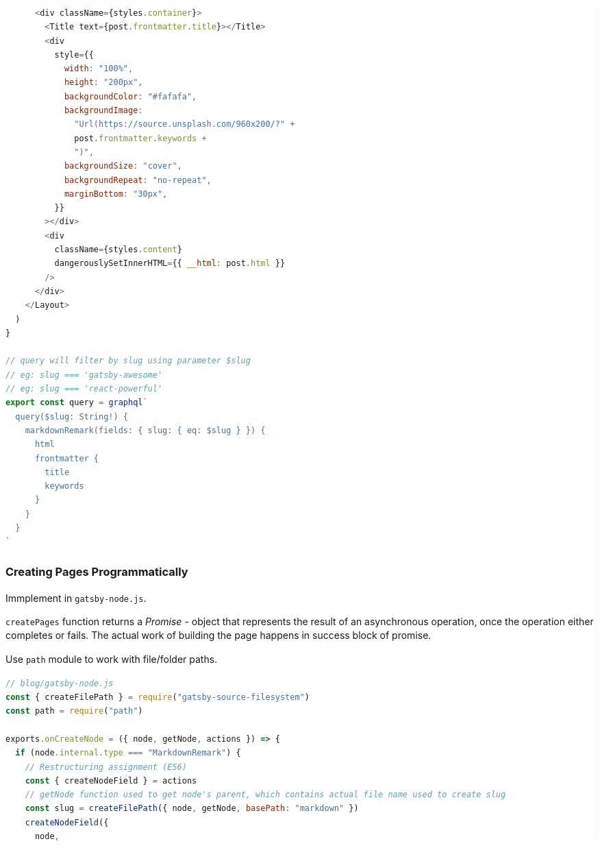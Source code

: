 ```javascript
      <div className={styles.container}>
        <Title text={post.frontmatter.title}></Title>
        <div
          style={{
            width: "100%",
            height: "200px",
            backgroundColor: "#fafafa",
            backgroundImage:
              "Url(https://source.unsplash.com/960x200/?" +
              post.frontmatter.keywords +
              ")",
            backgroundSize: "cover",
            backgroundRepeat: "no-repeat",
            marginBottom: "30px",
          }}
        ></div>
        <div
          className={styles.content}
          dangerouslySetInnerHTML={{ __html: post.html }}
        />
      </div>
    </Layout>
  )
}

// query will filter by slug using parameter $slug
// eg: slug === 'gatsby-awesome'
// eg: slug === 'react-powerful'
export const query = graphql`
  query($slug: String!) {
    markdownRemark(fields: { slug: { eq: $slug } }) {
      html
      frontmatter {
        title
        keywords
      }
    }
  }
`
```

### Creating Pages Programmatically

Immplement in `gatsby-node.js`.

`createPages` function returns a *Promise* - object that represents the result of an asynchronous operation, once the operation either completes or fails. The actual work of building the page happens in success block of promise.

Use `path` module to work with file/folder paths.

```javascript
// blog/gatsby-node.js
const { createFilePath } = require("gatsby-source-filesystem")
const path = require("path")

exports.onCreateNode = ({ node, getNode, actions }) => {
  if (node.internal.type === "MarkdownRemark") {
    // Restructuring assignment (ES6)
    const { createNodeField } = actions
    // getNode function used to get node's parent, which contains actual file name used to create slug
    const slug = createFilePath({ node, getNode, basePath: "markdown" })
    createNodeField({
      node,
```